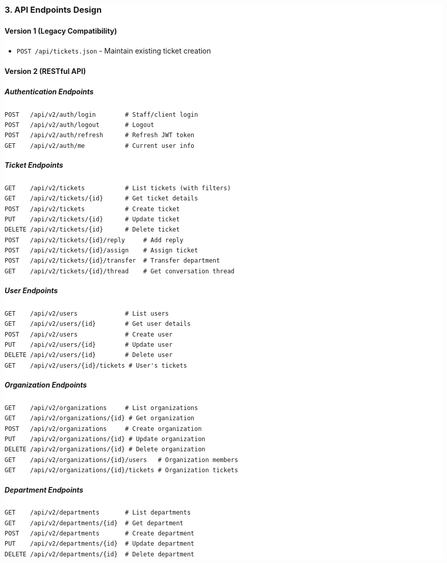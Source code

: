 ### 3. API Endpoints Design

#### Version 1 (Legacy Compatibility)
- `POST /api/tickets.json` - Maintain existing ticket creation

#### Version 2 (RESTful API)

##### Authentication Endpoints
```
POST   /api/v2/auth/login        # Staff/client login
POST   /api/v2/auth/logout       # Logout
POST   /api/v2/auth/refresh      # Refresh JWT token
GET    /api/v2/auth/me           # Current user info
```

##### Ticket Endpoints
```
GET    /api/v2/tickets           # List tickets (with filters)
GET    /api/v2/tickets/{id}      # Get ticket details
POST   /api/v2/tickets           # Create ticket
PUT    /api/v2/tickets/{id}      # Update ticket
DELETE /api/v2/tickets/{id}      # Delete ticket
POST   /api/v2/tickets/{id}/reply     # Add reply
POST   /api/v2/tickets/{id}/assign    # Assign ticket
POST   /api/v2/tickets/{id}/transfer  # Transfer department
GET    /api/v2/tickets/{id}/thread    # Get conversation thread
```

##### User Endpoints
```
GET    /api/v2/users             # List users
GET    /api/v2/users/{id}        # Get user details
POST   /api/v2/users             # Create user
PUT    /api/v2/users/{id}        # Update user
DELETE /api/v2/users/{id}        # Delete user
GET    /api/v2/users/{id}/tickets # User's tickets
```

##### Organization Endpoints
```
GET    /api/v2/organizations     # List organizations
GET    /api/v2/organizations/{id} # Get organization
POST   /api/v2/organizations     # Create organization
PUT    /api/v2/organizations/{id} # Update organization
DELETE /api/v2/organizations/{id} # Delete organization
GET    /api/v2/organizations/{id}/users   # Organization members
GET    /api/v2/organizations/{id}/tickets # Organization tickets
```

##### Department Endpoints
```
GET    /api/v2/departments       # List departments
GET    /api/v2/departments/{id}  # Get department
POST   /api/v2/departments       # Create department
PUT    /api/v2/departments/{id}  # Update department
DELETE /api/v2/departments/{id}  # Delete department
```
